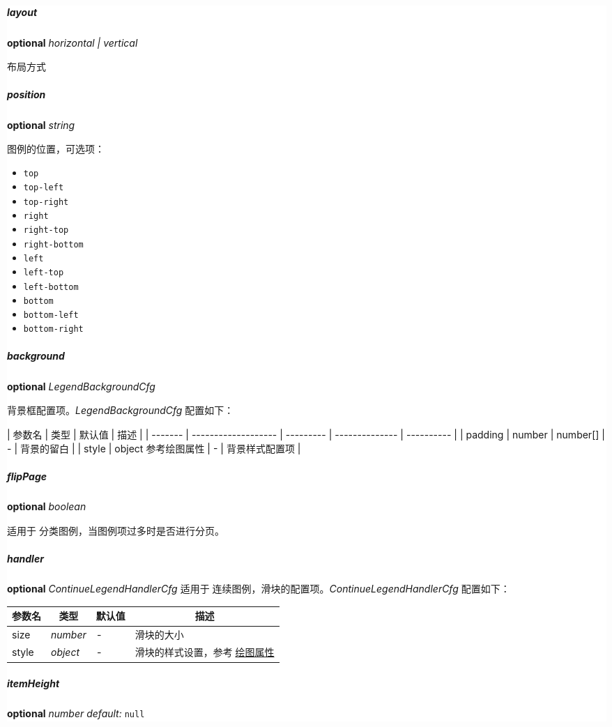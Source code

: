 ##### layout

<description>**optional** _horizontal | vertical_ </description>

布局方式

##### position

<description>**optional** _string_ </description>

图例的位置，可选项：

- `top`
- `top-left`
- `top-right`
- `right`
- `right-top`
- `right-bottom`
- `left`
- `left-top`
- `left-bottom`
- `bottom`
- `bottom-left`
- `bottom-right`

##### background

<description>**optional** _LegendBackgroundCfg_ </description>

背景框配置项。_LegendBackgroundCfg_ 配置如下：

| 参数名  | 类型                | 默认值    | 描述           |
| ------- | ------------------- | --------- | -------------- | ---------- |
| padding | number              | number\[] | -              | 背景的留白 |
| style   | object 参考绘图属性 | -         | 背景样式配置项 |

##### flipPage

<description>**optional** _boolean_ </description>

适用于 <tag color="green" text="分类图例">分类图例</tag>，当图例项过多时是否进行分页。

##### handler

<description>**optional** _ContinueLegendHandlerCfg_ </description> 适用于 <tag color="cyan" text="连续图例">连续图例</tag>，滑块的配置项。_ContinueLegendHandlerCfg_ 配置如下：

| 参数名 | 类型     | 默认值 | 描述                                                        |
| ------ | -------- | ------ | ----------------------------------------------------------- |
| size   | _number_ | -      | 滑块的大小                                                  |
| style  | _object_ | -      | 滑块的样式设置，参考 [绘图属性](/zh-CN/guide/graphic-style) |

##### itemHeight

<description>**optional** _number_ _default:_ `null`</description>
